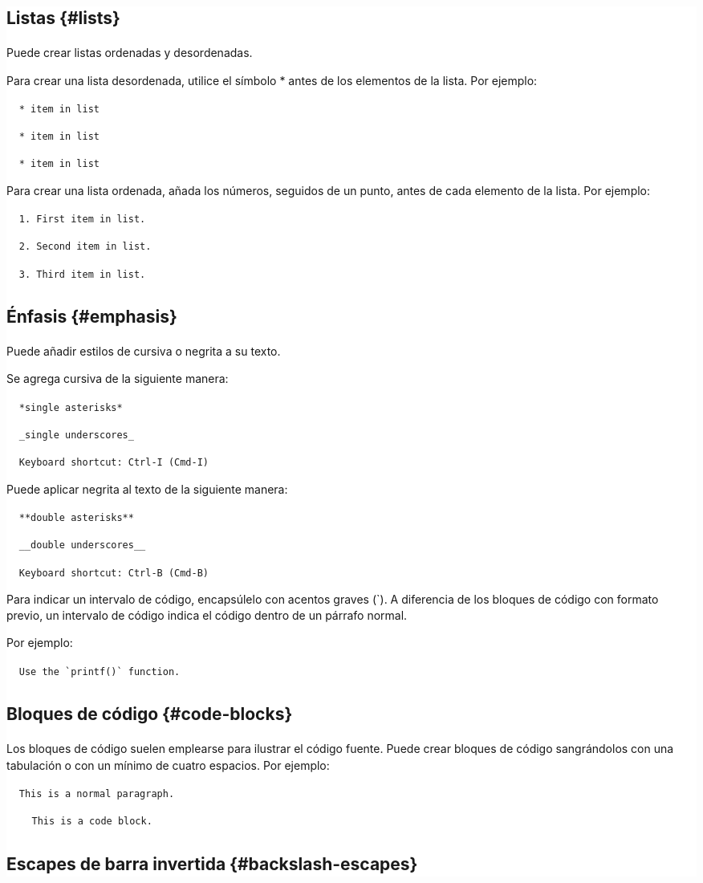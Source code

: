 ## Listas {#lists}

Puede crear listas ordenadas y desordenadas.

Para crear una lista desordenada, utilice el símbolo &ast; antes de los elementos de la lista. Por ejemplo:

    `* item in list`

    `* item in list`

    `* item in list`

Para crear una lista ordenada, añada los números, seguidos de un punto, antes de cada elemento de la lista. Por ejemplo:

    `1. First item in list.`

    `2. Second item in list.`

    `3. Third item in list.`

## Énfasis {#emphasis}

Puede añadir estilos de cursiva o negrita a su texto.

Se agrega cursiva de la siguiente manera:

    `*single asterisks*`

    `_single underscores_`

    `Keyboard shortcut: Ctrl-I (Cmd-I)`

Puede aplicar negrita al texto de la siguiente manera:

    `**double asterisks**`

    `__double underscores__`

    `Keyboard shortcut: Ctrl-B (Cmd-B)`

Para indicar un intervalo de código, encapsúlelo con acentos graves (&grave;). A diferencia de los bloques de código con formato previo, un intervalo de código indica el código dentro de un párrafo normal.

Por ejemplo:

    ``Use the `printf()` function.``

## Bloques de código {#code-blocks}

Los bloques de código suelen emplearse para ilustrar el código fuente. Puede crear bloques de código sangrándolos con una tabulación o con un mínimo de cuatro espacios. Por ejemplo:

    `This is a normal paragraph.`

        `This is a code block.`

## Escapes de barra invertida {#backslash-escapes}
